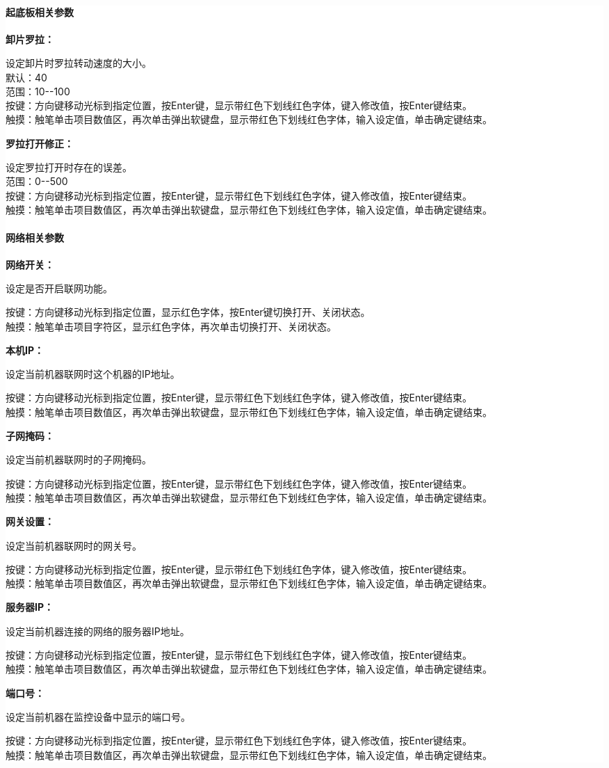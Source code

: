 #### 起底板相关参数 <a id="&#x8D77;&#x5E95;&#x677F;&#x76F8;&#x5173;&#x53C2;&#x6570;-2"></a>

**卸片罗拉：**

设定卸片时罗拉转动速度的大小。  
默认：40  
范围：10--100  
按键：方向键移动光标到指定位置，按Enter键，显示带红色下划线红色字体，键入修改值，按Enter键结束。  
触摸：触笔单击项目数值区，再次单击弹出软键盘，显示带红色下划线红色字体，输入设定值，单击确定键结束。

**罗拉打开修正：**

设定罗拉打开时存在的误差。  
范围：0--500  
按键：方向键移动光标到指定位置，按Enter键，显示带红色下划线红色字体，键入修改值，按Enter键结束。  
触摸：触笔单击项目数值区，再次单击弹出软键盘，显示带红色下划线红色字体，输入设定值，单击确定键结束。

#### 网络相关参数 <a id="&#x7F51;&#x7EDC;&#x76F8;&#x5173;&#x53C2;&#x6570;-2"></a>

**网络开关：**

设定是否开启联网功能。

按键：方向键移动光标到指定位置，显示红色字体，按Enter键切换打开、关闭状态。  
触摸：触笔单击项目字符区，显示红色字体，再次单击切换打开、关闭状态。

**本机IP：**

设定当前机器联网时这个机器的IP地址。

按键：方向键移动光标到指定位置，按Enter键，显示带红色下划线红色字体，键入修改值，按Enter键结束。  
触摸：触笔单击项目数值区，再次单击弹出软键盘，显示带红色下划线红色字体，输入设定值，单击确定键结束。

**子网掩码：**

设定当前机器联网时的子网掩码。

按键：方向键移动光标到指定位置，按Enter键，显示带红色下划线红色字体，键入修改值，按Enter键结束。  
触摸：触笔单击项目数值区，再次单击弹出软键盘，显示带红色下划线红色字体，输入设定值，单击确定键结束。

**网关设置：**

设定当前机器联网时的网关号。

按键：方向键移动光标到指定位置，按Enter键，显示带红色下划线红色字体，键入修改值，按Enter键结束。  
触摸：触笔单击项目数值区，再次单击弹出软键盘，显示带红色下划线红色字体，输入设定值，单击确定键结束。

**服务器IP：**

设定当前机器连接的网络的服务器IP地址。

按键：方向键移动光标到指定位置，按Enter键，显示带红色下划线红色字体，键入修改值，按Enter键结束。  
触摸：触笔单击项目数值区，再次单击弹出软键盘，显示带红色下划线红色字体，输入设定值，单击确定键结束。

**端口号：**

设定当前机器在监控设备中显示的端口号。

按键：方向键移动光标到指定位置，按Enter键，显示带红色下划线红色字体，键入修改值，按Enter键结束。  
触摸：触笔单击项目数值区，再次单击弹出软键盘，显示带红色下划线红色字体，输入设定值，单击确定键结束。

